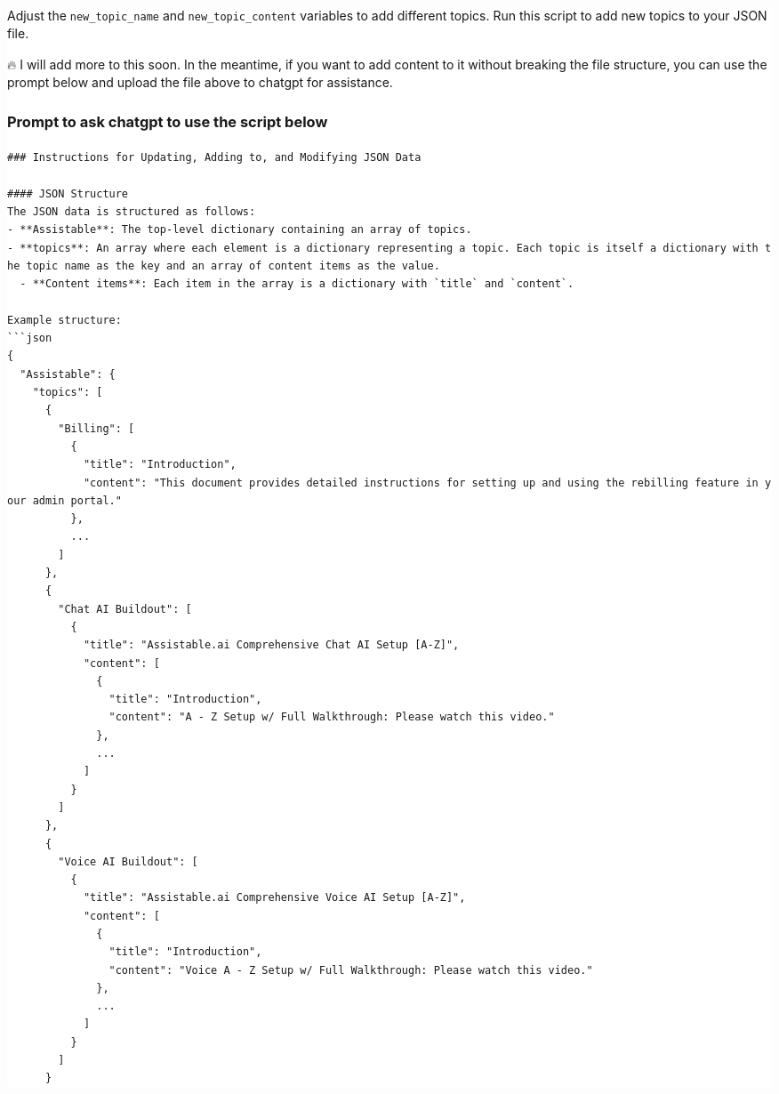 Adjust the `new_topic_name` and `new_topic_content` variables to add different topics. Run this script to add new topics to your JSON file.

<aside>
🔥 I will add more to this soon. In the meantime, if you want to add content to it without breaking the file structure, you can use the prompt below and upload the file above to chatgpt for assistance.

</aside>

### Prompt to ask chatgpt to use the script below

```
### Instructions for Updating, Adding to, and Modifying JSON Data

#### JSON Structure
The JSON data is structured as follows:
- **Assistable**: The top-level dictionary containing an array of topics.
- **topics**: An array where each element is a dictionary representing a topic. Each topic is itself a dictionary with the topic name as the key and an array of content items as the value.
  - **Content items**: Each item in the array is a dictionary with `title` and `content`.

Example structure:
```json
{
  "Assistable": {
    "topics": [
      {
        "Billing": [
          {
            "title": "Introduction",
            "content": "This document provides detailed instructions for setting up and using the rebilling feature in your admin portal."
          },
          ...
        ]
      },
      {
        "Chat AI Buildout": [
          {
            "title": "Assistable.ai Comprehensive Chat AI Setup [A-Z]",
            "content": [
              {
                "title": "Introduction",
                "content": "A - Z Setup w/ Full Walkthrough: Please watch this video."
              },
              ...
            ]
          }
        ]
      },
      {
        "Voice AI Buildout": [
          {
            "title": "Assistable.ai Comprehensive Voice AI Setup [A-Z]",
            "content": [
              {
                "title": "Introduction",
                "content": "Voice A - Z Setup w/ Full Walkthrough: Please watch this video."
              },
              ...
            ]
          }
        ]
      }
```